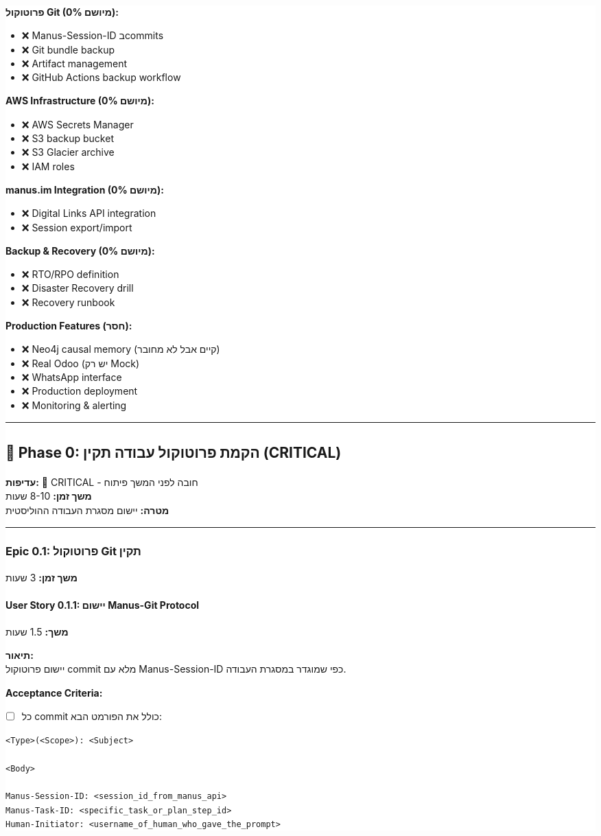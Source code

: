 **פרוטוקול Git (0% מיושם):**
- ❌ Manus-Session-ID בcommits
- ❌ Git bundle backup
- ❌ Artifact management
- ❌ GitHub Actions backup workflow

**AWS Infrastructure (0% מיושם):**
- ❌ AWS Secrets Manager
- ❌ S3 backup bucket
- ❌ S3 Glacier archive
- ❌ IAM roles

**manus.im Integration (0% מיושם):**
- ❌ Digital Links API integration
- ❌ Session export/import

**Backup & Recovery (0% מיושם):**
- ❌ RTO/RPO definition
- ❌ Disaster Recovery drill
- ❌ Recovery runbook

**Production Features (חסר):**
- ❌ Neo4j causal memory (קיים אבל לא מחובר)
- ❌ Real Odoo (יש רק Mock)
- ❌ WhatsApp interface
- ❌ Production deployment
- ❌ Monitoring & alerting

---

## 🚀 Phase 0: הקמת פרוטוקול עבודה תקין (CRITICAL)

**עדיפות:** 🔴 CRITICAL - חובה לפני המשך פיתוח  
**משך זמן:** 8-10 שעות  
**מטרה:** יישום מסגרת העבודה ההוליסטית

---

### Epic 0.1: פרוטוקול Git תקין

**משך זמן:** 3 שעות

#### User Story 0.1.1: יישום Manus-Git Protocol
**משך:** 1.5 שעות

**תיאור:**  
יישום פרוטוקול commit מלא עם Manus-Session-ID כפי שמוגדר במסגרת העבודה.

**Acceptance Criteria:**
- [ ] כל commit כולל את הפורמט הבא:
```
<Type>(<Scope>): <Subject>

<Body>

Manus-Session-ID: <session_id_from_manus_api>
Manus-Task-ID: <specific_task_or_plan_step_id>
Human-Initiator: <username_of_human_who_gave_the_prompt>
```
